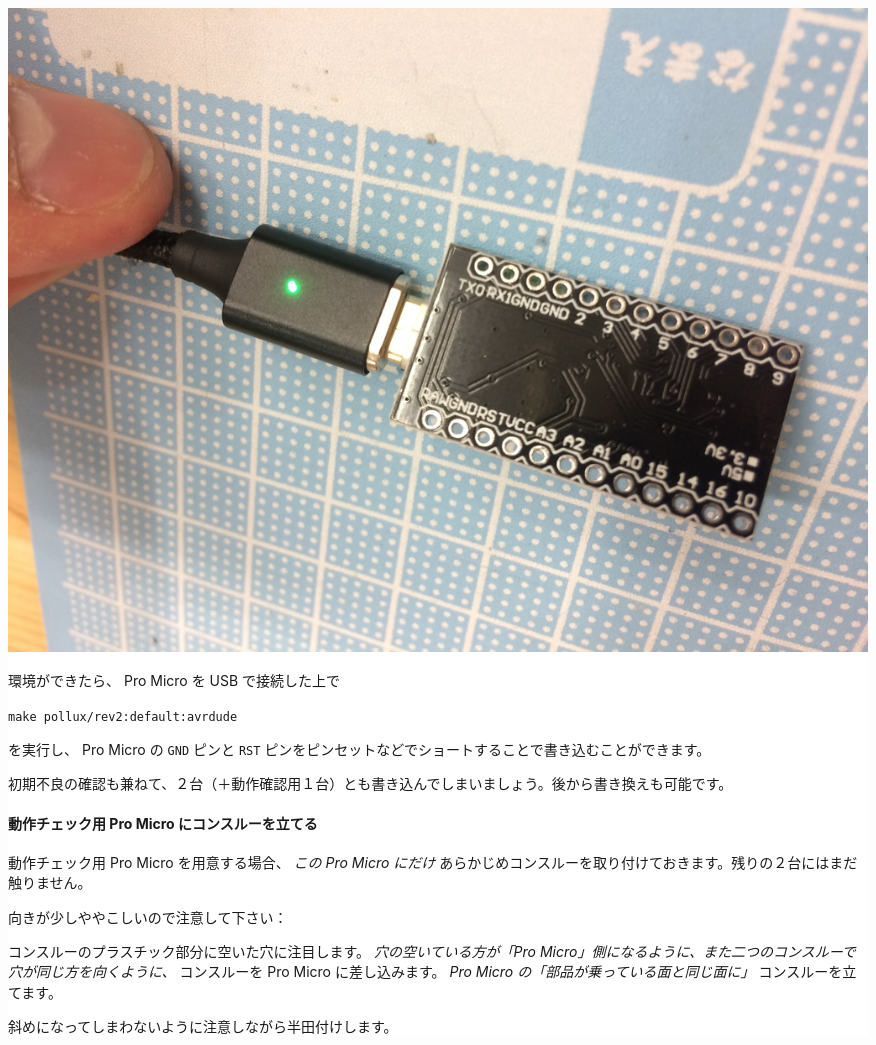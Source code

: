 ![promicro_usb](images/promicro_usb.JPG)

環境ができたら、 Pro Micro を USB で接続した上で

```terminal
make pollux/rev2:default:avrdude
```

を実行し、 Pro Micro の `GND` ピンと `RST` ピンをピンセットなどでショートすることで書き込むことができます。

初期不良の確認も兼ねて、２台（＋動作確認用１台）とも書き込んでしまいましょう。後から書き換えも可能です。

#### 動作チェック用 Pro Micro にコンスルーを立てる

動作チェック用 Pro Micro を用意する場合、 *この Pro Micro にだけ* あらかじめコンスルーを取り付けておきます。残りの２台にはまだ触りません。

向きが少しややこしいので注意して下さい：

コンスルーのプラスチック部分に空いた穴に注目します。 *穴の空いている方が「Pro Micro」側になるように、また二つのコンスルーで穴が同じ方を向くように、* コンスルーを Pro Micro に差し込みます。 *Pro Micro の「部品が乗っている面と同じ面に」* コンスルーを立てます。

斜めになってしまわないように注意しながら半田付けします。
